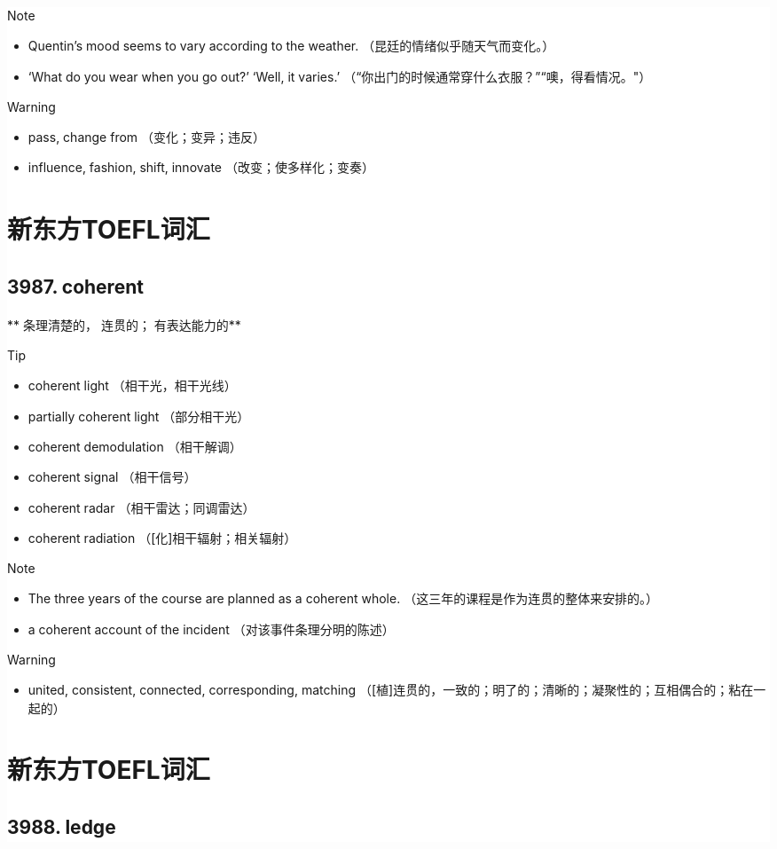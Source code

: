 > [!NOTE]
>
> - Quentin’s mood seems to vary according to the weather. （昆廷的情绪似乎随天气而变化。）
>
> - ‘What do you wear when you go out?’ ‘Well, it varies.’ （“你出门的时候通常穿什么衣服？”“噢，得看情况。"）
>

> [!WARNING]
>
> - pass, change from （变化；变异；违反）
>
> - influence, fashion, shift, innovate （改变；使多样化；变奏）
>

# 新东方TOEFL词汇

## 3987. coherent

** 条理清楚的， 连贯的； 有表达能力的**

> [!TIP]
>
> - coherent light （相干光，相干光线）
>
> - partially coherent light （部分相干光）
>
> - coherent demodulation （相干解调）
>
> - coherent signal （相干信号）
>
> - coherent radar （相干雷达；同调雷达）
>
> - coherent radiation （[化]相干辐射；相关辐射）
>

> [!NOTE]
>
> - The three years of the course are planned as a coherent whole. （这三年的课程是作为连贯的整体来安排的。）
>
> - a coherent account of the incident （对该事件条理分明的陈述）
>

> [!WARNING]
>
> - united, consistent, connected, corresponding, matching （[植]连贯的，一致的；明了的；清晰的；凝聚性的；互相偶合的；粘在一起的）
>

# 新东方TOEFL词汇

## 3988. ledge
